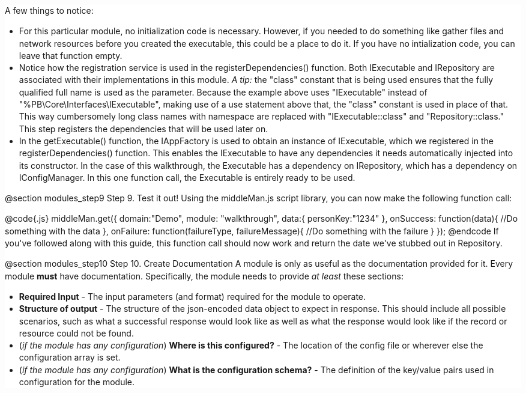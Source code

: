 A few things to notice:

*   For this particular module, no initialization code is necessary. However, if
you needed to do something like gather files and network resources before you created
the executable, this could be a place to do it. If you have no intialization code,
you can leave that function empty.
*   Notice how the registration service is used in the registerDependencies() function.
Both IExecutable and IRepository are associated with their implementations in this module.
*A tip:* the "class" constant that is being used ensures that the fully qualified
full name is used as the parameter. Because the example above uses "IExecutable" instead
of "%PB\\Core\\Interfaces\\IExecutable", making use of a use statement above that,
the "class" constant is used in place of that. This way cumbersomely long class
names with namespace are replaced with "IExecutable::class" and "Repository::class."
This step registers the dependencies that will be used later on.
*   In the getExecutable() function, the IAppFactory is used to obtain an instance
of IExecutable, which we registered in the registerDependencies() function. This
enables the IExecutable to have any dependencies it needs automatically injected 
into its constructor. In the case of this walkthrough, the Executable has a dependency
on IRepository, which has a dependency on IConfigManager. In this one function call,
the Executable is entirely ready to be used.

@section modules_step9 Step 9. Test it out!
Using the middleMan.js script library, you can now make the following function call:

@code{.js}
middleMan.get({
    domain:"Demo",
    module: "walkthrough",
    data:{
        personKey:"1234"
    },
    onSuccess: function(data){
        //Do something with the data
    },
    onFailure: function(failureType, failureMessage){
        //Do something with the failure
    }
});
@endcode
If you've followed along with this guide, this function call should now work
and return the date we've stubbed out in Repository.

@section modules_step10 Step 10. Create Documentation
A module is only as useful as the documentation provided for it. Every module
**must** have documentation. Specifically, the module needs to provide *at least*
these sections:

*   **Required Input** - The input parameters (and format) required for the module to operate.
*   **Structure of output** - The structure of the json-encoded data object to expect in response.
This should include all possible scenarios, such as what a successful response would look like
as well as what the response would look like if the record or resource could not be found.
*   (*if the module has any configuration*) **Where is this configured?** - The 
    location of the config file or wherever else the configuration array is set.
*   (*if the module has any configuration*) **What is the configuration schema?** - 
    The definition of the key/value pairs used in configuration for the module.
